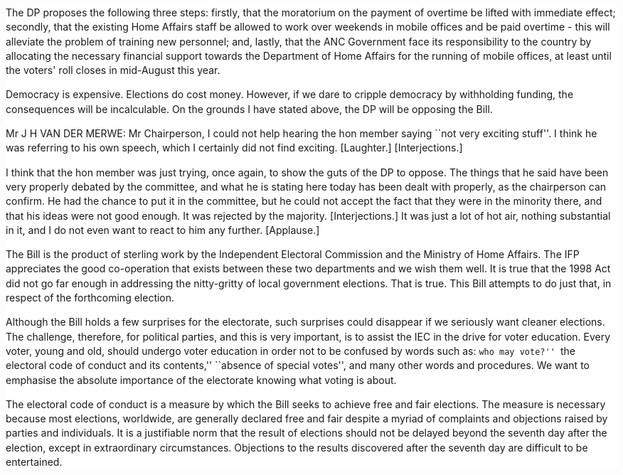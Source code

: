 The DP proposes the following three steps: firstly, that the moratorium on
the payment of overtime be lifted with immediate effect; secondly, that the
existing Home Affairs staff be allowed to work over weekends in mobile
offices and be paid overtime - this will alleviate the problem of training
new personnel; and, lastly, that the ANC Government face its responsibility
to the country by allocating the necessary financial support towards the
Department of Home Affairs for the running of mobile offices, at least
until the voters' roll closes in mid-August this year.

Democracy is expensive. Elections do cost money. However, if we dare to
cripple democracy by withholding funding, the consequences will be
incalculable. On the grounds I have stated above, the DP will be opposing
the Bill.

Mr J H VAN DER MERWE: Mr Chairperson, I could not help hearing the hon
member saying ``not very exciting stuff''. I think he was referring to his
own speech, which I certainly did not find exciting. [Laughter.]
[Interjections.]

I think that the hon member was just trying, once again, to show the guts
of the DP to oppose. The things that he said have been very properly
debated by the committee, and what he is stating here today has been dealt
with properly, as the chairperson can confirm. He had the chance to put it
in the committee, but he could not accept the fact that they were in the
minority there, and that his ideas were not good enough. It was rejected by
the majority. [Interjections.] It was just a lot of hot air, nothing
substantial in it, and I do not even want to react to him any further.
[Applause.]

The Bill is the product of sterling work by the Independent Electoral
Commission and the Ministry of Home Affairs. The IFP appreciates the good
co-operation that exists between these two departments and we wish them
well. It is true that the 1998 Act did not go far enough in addressing the
nitty-gritty of local government elections. That is true. This Bill
attempts to do just that, in respect of the forthcoming election.

Although the Bill holds a few surprises for the electorate, such surprises
could disappear if we seriously want cleaner elections. The challenge,
therefore, for political parties, and this is very important, is to assist
the IEC in the drive for voter education. Every voter, young and old,
should undergo voter education in order not to be confused by words such
as: ``who may vote?'' ``the electoral code of conduct and its contents,''
``absence of special votes'', and many other words and procedures. We want
to emphasise the absolute importance of the electorate knowing what voting
is about.

The electoral code of conduct is a measure by which the Bill seeks to
achieve free and fair elections. The measure is necessary because most
elections, worldwide, are generally declared free and fair despite a myriad
of complaints and objections raised by parties and individuals. It is a
justifiable norm that the result of elections should not be delayed beyond
the seventh day after the election, except in extraordinary circumstances.
Objections to the results discovered after the seventh day are difficult to
be entertained.
